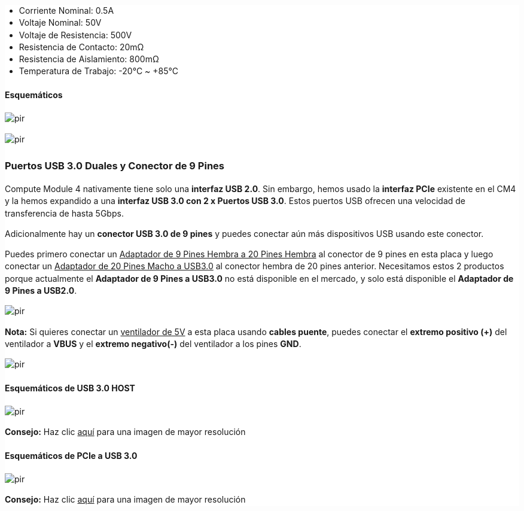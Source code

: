 - Corriente Nominal: 0.5A
- Voltaje Nominal: 50V
- Voltaje de Resistencia: 500V
- Resistencia de Contacto: 20mΩ
- Resistencia de Aislamiento: 800mΩ
- Temperatura de Trabajo: -20°C ~ +85°C

#### Esquemáticos

<p style={{textAlign: 'center'}}><img src="https://files.seeedstudio.com/wiki/102110497/FPC_Schematics.png" alt="pir" width="550" height="auto"/></p>

<p style={{textAlign: 'center'}}><img src="https://files.seeedstudio.com/wiki/102110497/latest-board/FPC_connect.png" alt="pir" width="1000" height="auto"/></p>

### Puertos USB 3.0 Duales y Conector de 9 Pines

Compute Module 4 nativamente tiene solo una **interfaz USB 2.0**. Sin embargo, hemos usado la **interfaz PCIe** existente en el CM4 y la hemos expandido a una **interfaz USB 3.0 con 2 x Puertos USB 3.0**. Estos puertos USB ofrecen una velocidad de transferencia de hasta 5Gbps.

Adicionalmente hay un **conector USB 3.0 de 9 pines** y puedes conectar aún más dispositivos USB usando este conector.

Puedes primero conectar un [Adaptador de 9 Pines Hembra a 20 Pines Hembra](https://www.amazon.com/SIENOC-Female-Motherboard-Housing-Adapter/dp/B00EOI3VC8/ref=sr_1_4?dchild=1&keywords=9+pin+to+20+pin&qid=1630315040&sr=8-4) al conector de 9 pines en esta placa y luego conectar un [Adaptador de 20 Pines Macho a USB3.0](https://www.amazon.com/Motherboard-Adapter-Header-Convert-Female/dp/B071NZHWHG/ref=sr_1_9?dchild=1&keywords=20-pin+usb3.0&qid=1630315493&sr=8-9) al conector hembra de 20 pines anterior. Necesitamos estos 2 productos porque actualmente el **Adaptador de 9 Pines a USB3.0** no está disponible en el mercado, y solo está disponible el **Adaptador de 9 Pines a USB2.0**.

<p style={{textAlign: 'center'}}><img src="https://files.seeedstudio.com/wiki/102110497/latest-board/USB-pins.jpg" alt="pir" width="1000" height="auto"/></p>

**Nota:** Si quieres conectar un [ventilador de 5V](https://www.seeedstudio.com/Aluminum-Alloy-CNC-Heat-Sink-with-Fan-for-Raspberry-Pi-CM4-Module-p-4923.html) a esta placa usando **cables puente**, puedes conectar el **extremo positivo (+)** del ventilador a **VBUS** y el **extremo negativo(-)** del ventilador a los pines **GND**.

<p style={{textAlign: 'center'}}><img src="https://files.seeedstudio.com/wiki/102110497/latest-board/fan-connect.jpg" alt="pir" width="1000" height="auto"/></p>

#### Esquemáticos de USB 3.0 HOST

<p style={{textAlign: 'center'}}><img src="https://files.seeedstudio.com/wiki/102110497/USB3.0.png" alt="pir" width="1000" height="auto"/></p>

**Consejo:** Haz clic [aquí](https://files.seeedstudio.com/wiki/102110497/USB3.0.png) para una imagen de mayor resolución

#### Esquemáticos de PCIe a USB 3.0

<p style={{textAlign: 'center'}}><img src="https://files.seeedstudio.com/wiki/102110497/PCIe_to_USB.png" alt="pir" width="1000" height="auto"/></p>

**Consejo:** Haz clic [aquí](https://files.seeedstudio.com/wiki/102110497/PCIe_to_USB.png) para una imagen de mayor resolución
